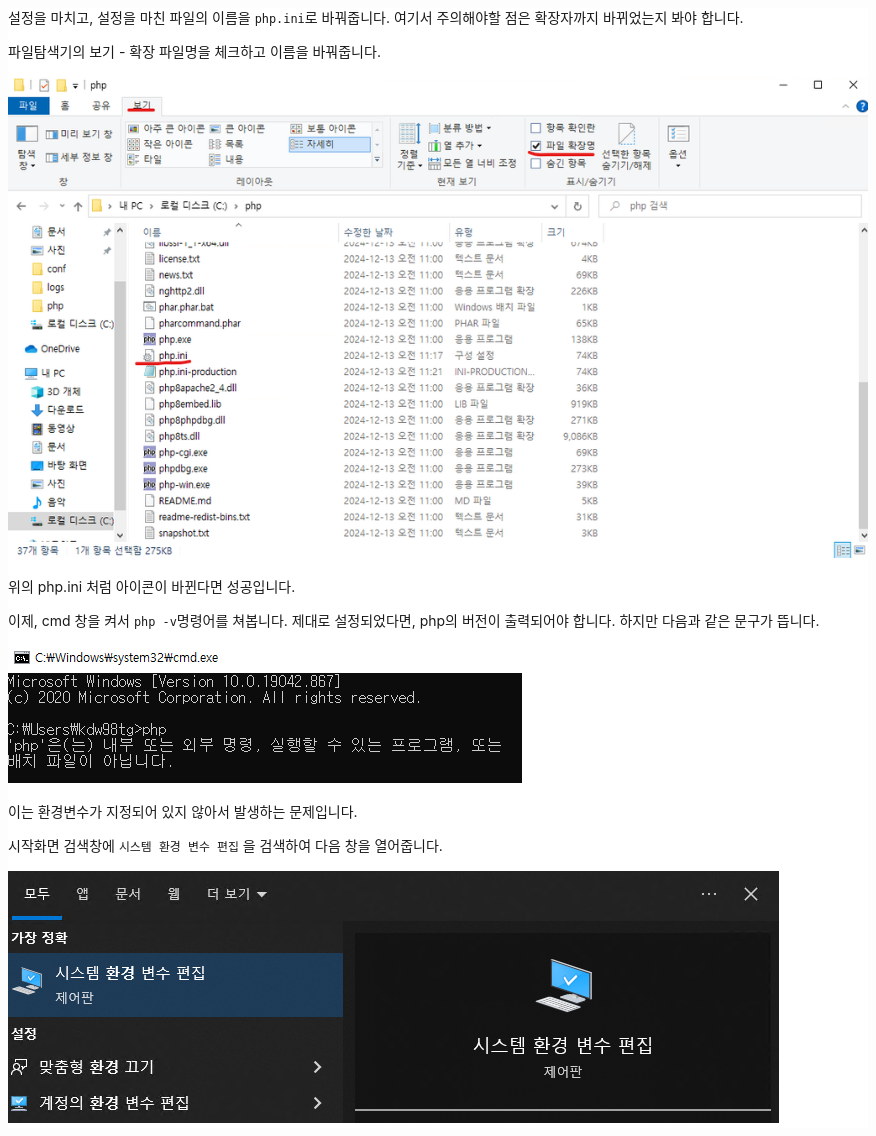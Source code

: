 설정을 마치고, 설정을 마친 파일의 이름을 `php.ini`로 바꿔줍니다. 여기서 주의해야할 점은 확장자까지 바뀌었는지 봐야 합니다. 

파일탐색기의 보기 - 확장 파일명을 체크하고 이름을 바꿔줍니다.

![](/images/Pasted%20image%2020241216161232.png)

위의 php.ini 처럼 아이콘이 바뀐다면 성공입니다.

이제, cmd 창을 켜서 `php -v`명령어를 쳐봅니다. 제대로 설정되었다면, php의 버전이 출력되어야 합니다. 하지만 다음과 같은 문구가 뜹니다.

![](/images/Pasted%20image%2020241216161348.png)

이는 환경변수가 지정되어 있지 않아서 발생하는 문제입니다.

시작화면 검색창에 `시스템 환경 변수 편집` 을 검색하여 다음 창을 열어줍니다.

![](/images/Pasted%20image%2020241216161459.png)
